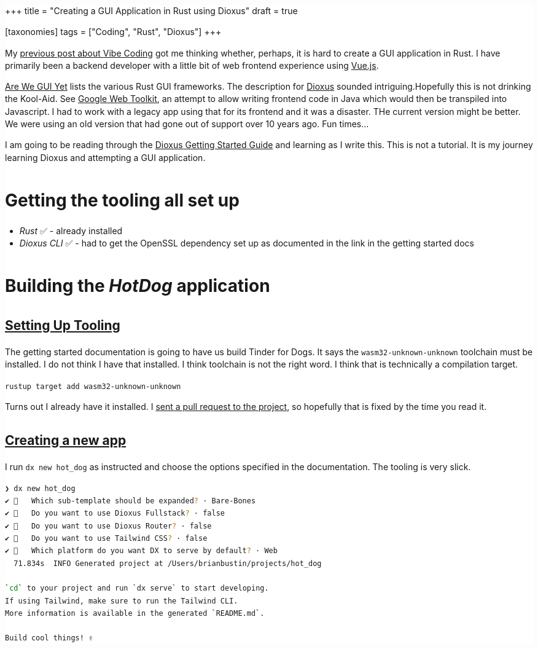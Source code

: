 +++
title = "Creating a GUI Application in Rust using Dioxus"
draft = true

[taxonomies]
tags = ["Coding", "Rust", "Dioxus"]
+++

My [previous post about Vibe Coding](@/posts/2025-03-28_vibe_coding.md) got me thinking whether, perhaps, it is hard to create a GUI application in Rust. I have primarily been a backend developer with a little bit of web frontend experience using [Vue.js](https://vuejs.org/).

[Are We GUI Yet](https://areweguiyet.com/#ecosystem) lists the various Rust GUI frameworks. The description for [Dioxus](https://dioxuslabs.com/) sounded intriguing.Hopefully this is not drinking the Kool-Aid. See [Google Web Toolkit](https://www.gwtproject.org/), an attempt to allow writing frontend code in Java which would then be transpiled into Javascript. I had to work with a legacy app using that for its frontend and it was a disaster. THe current version might be better. We were using an old version that had gone out of support over 10 years ago. Fun times...

I am going to be reading through the [Dioxus Getting Started Guide](https://dioxuslabs.com/learn/0.6/getting_started/) and learning as I write this. This is not a tutorial. It is my journey learning Dioxus and attempting a GUI application.



# Getting the tooling all set up

* *Rust* ✅ - already installed
* *Dioxus CLI* ✅ - had to get the OpenSSL dependency set up as documented in the link in the getting started docs

# Building the *HotDog* application
## [Setting Up Tooling](https://dioxuslabs.com/learn/0.6/guide/tooling)
The getting started documentation is going to have us build Tinder for Dogs. It says the `wasm32-unknown-unknown` toolchain must be installed. I do not think I have that installed. I think toolchain is not the right word. I think that is technically a compilation target.

```bash
rustup target add wasm32-unknown-unknown
```

Turns out I already have it installed. I [sent a pull request to the project](https://github.com/DioxusLabs/docsite/pull/472), so hopefully that is fixed by the time you read it.

## [Creating a new app](https://dioxuslabs.com/learn/0.6/guide/new_app)
I run `dx new hot_dog` as instructed and choose the options specified in the documentation. The tooling is very slick.

```bash
❯ dx new hot_dog
✔ 🤷   Which sub-template should be expanded? · Bare-Bones
✔ 🤷   Do you want to use Dioxus Fullstack? · false
✔ 🤷   Do you want to use Dioxus Router? · false
✔ 🤷   Do you want to use Tailwind CSS? · false
✔ 🤷   Which platform do you want DX to serve by default? · Web
  71.834s  INFO Generated project at /Users/brianbustin/projects/hot_dog

`cd` to your project and run `dx serve` to start developing.
If using Tailwind, make sure to run the Tailwind CLI.
More information is available in the generated `README.md`.

Build cool things! ✌️
```